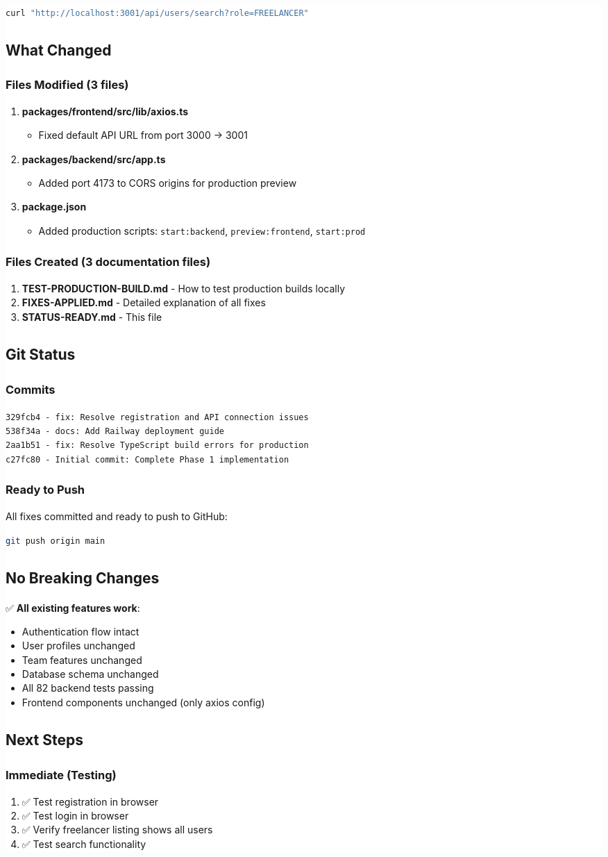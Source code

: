 ```bash
curl "http://localhost:3001/api/users/search?role=FREELANCER"
```

## What Changed

### Files Modified (3 files)
1. **packages/frontend/src/lib/axios.ts**
   - Fixed default API URL from port 3000 → 3001

2. **packages/backend/src/app.ts**
   - Added port 4173 to CORS origins for production preview

3. **package.json**
   - Added production scripts: `start:backend`, `preview:frontend`, `start:prod`

### Files Created (3 documentation files)
1. **TEST-PRODUCTION-BUILD.md** - How to test production builds locally
2. **FIXES-APPLIED.md** - Detailed explanation of all fixes
3. **STATUS-READY.md** - This file

## Git Status

### Commits
```
329fcb4 - fix: Resolve registration and API connection issues
538f34a - docs: Add Railway deployment guide
2aa1b51 - fix: Resolve TypeScript build errors for production
c27fc80 - Initial commit: Complete Phase 1 implementation
```

### Ready to Push
All fixes committed and ready to push to GitHub:
```bash
git push origin main
```

## No Breaking Changes

✅ **All existing features work**:
- Authentication flow intact
- User profiles unchanged
- Team features unchanged
- Database schema unchanged
- All 82 backend tests passing
- Frontend components unchanged (only axios config)

## Next Steps

### Immediate (Testing)
1. ✅ Test registration in browser
2. ✅ Test login in browser
3. ✅ Verify freelancer listing shows all users
4. ✅ Test search functionality
